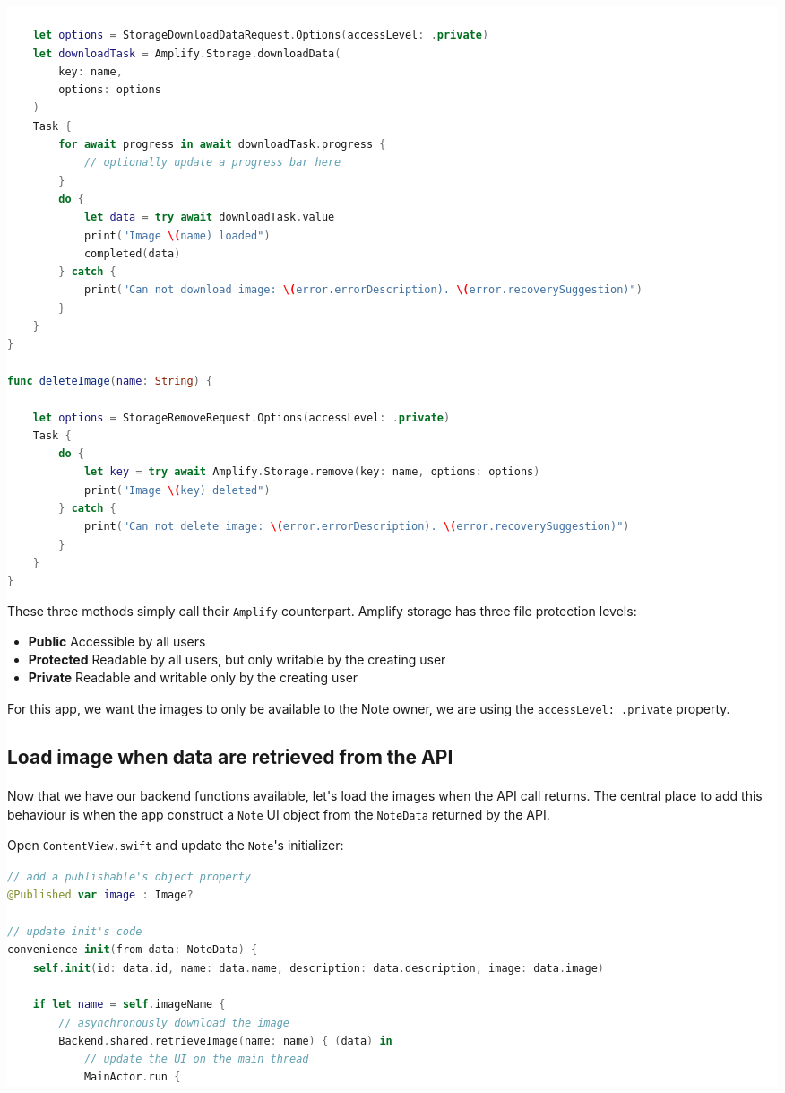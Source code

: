 ```Swift

    let options = StorageDownloadDataRequest.Options(accessLevel: .private)
    let downloadTask = Amplify.Storage.downloadData(
        key: name, 
        options: options
    )
    Task {
        for await progress in await downloadTask.progress {
            // optionally update a progress bar here
        }
        do {
            let data = try await downloadTask.value
            print("Image \(name) loaded")
            completed(data)
        } catch {
            print("Can not download image: \(error.errorDescription). \(error.recoverySuggestion)")
        }
    }
}

func deleteImage(name: String) {

    let options = StorageRemoveRequest.Options(accessLevel: .private)
    Task {
        do {
            let key = try await Amplify.Storage.remove(key: name, options: options)
            print("Image \(key) deleted")
        } catch {
            print("Can not delete image: \(error.errorDescription). \(error.recoverySuggestion)")
        }
    }
}
```

These three methods simply call their `Amplify` counterpart. Amplify storage has three file protection levels:

- **Public** Accessible by all users
- **Protected** Readable by all users, but only writable by the creating user
- **Private** Readable and writable only by the creating user

For this app, we want the images to only be available to the Note owner, we are using the `accessLevel: .private` property.

## Load image when data are retrieved from the API

Now that we have our backend functions available, let's load the images when the API call returns.  The central place to add this behaviour is when the app construct a `Note` UI object from the `NoteData` returned by the API.

Open `ContentView.swift` and update the `Note`'s initializer:

```swift
// add a publishable's object property
@Published var image : Image?

// update init's code
convenience init(from data: NoteData) {
    self.init(id: data.id, name: data.name, description: data.description, image: data.image)

    if let name = self.imageName {
        // asynchronously download the image
        Backend.shared.retrieveImage(name: name) { (data) in
            // update the UI on the main thread
            MainActor.run {
```